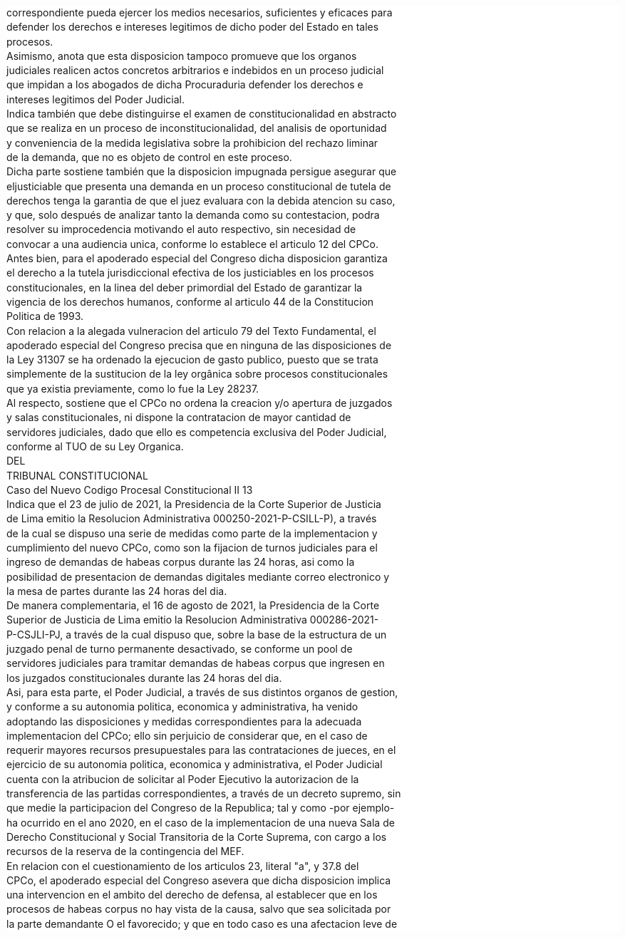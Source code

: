 correspondiente pueda ejercer los medios necesarios, suficientes y eficaces para  
defender los derechos e intereses legitimos de dicho poder del Estado en tales  
procesos.  
Asimismo, anota que esta disposicion tampoco promueve que los organos  
judiciales realicen actos concretos arbitrarios e indebidos en un proceso judicial  
que impidan a los abogados de dicha Procuraduria defender los derechos e  
intereses legitimos del Poder Judicial.  
Indica también que debe distinguirse el examen de constitucionalidad en abstracto  
que se realiza en un proceso de inconstitucionalidad, del analisis de oportunidad  
y conveniencia de la medida legislativa sobre la prohibicion del rechazo liminar  
de la demanda, que no es objeto de control en este proceso.  
Dicha parte sostiene también que la disposicion impugnada persigue asegurar que  
eljusticiable que presenta una demanda en un proceso constitucional de tutela de  
derechos tenga la garantia de que el juez evaluara con la debida atencion su caso,  
y que, solo después de analizar tanto la demanda como su contestacion, podra  
resolver su improcedencia motivando el auto respectivo, sin necesidad de  
convocar a una audiencia unica, conforme lo establece el articulo 12 del CPCo.  
Antes bien, para el apoderado especial del Congreso dicha disposicion garantiza  
el derecho a la tutela jurisdiccional efectiva de los justiciables en los procesos  
constitucionales, en la linea del deber primordial del Estado de garantizar la  
vigencia de los derechos humanos, conforme al articulo 44 de la Constitucion  
Politica de 1993.  
Con relacion a la alegada vulneracion del articulo 79 del Texto Fundamental, el  
apoderado especial del Congreso precisa que en ninguna de las disposiciones de  
la Ley 31307 se ha ordenado la ejecucion de gasto publico, puesto que se trata  
simplemente de la sustitucion de la ley orgânica sobre procesos constitucionales  
que ya existia previamente, como lo fue la Ley 28237.  
Al respecto, sostiene que el CPCo no ordena la creacion y/o apertura de juzgados  
y salas constitucionales, ni dispone la contratacion de mayor cantidad de  
servidores judiciales, dado que ello es competencia exclusiva del Poder Judicial,  
conforme al TUO de su Ley Organica.  
DEL  
TRIBUNAL CONSTITUCIONAL  
Caso del Nuevo Codigo Procesal Constitucional II 13  
Indica que el 23 de julio de 2021, la Presidencia de la Corte Superior de Justicia  
de Lima emitio la Resolucion Administrativa 000250-2021-P-CSILL-P), a través  
de la cual se dispuso una serie de medidas como parte de la implementacion y  
cumplimiento del nuevo CPCo, como son la fijacion de turnos judiciales para el  
ingreso de demandas de habeas corpus durante las 24 horas, asi como la  
posibilidad de presentacion de demandas digitales mediante correo electronico y  
la mesa de partes durante las 24 horas del dia.  
De manera complementaria, el 16 de agosto de 2021, la Presidencia de la Corte  
Superior de Justicia de Lima emitio la Resolucion Administrativa 000286-2021-  
P-CSJLI-PJ, a través de la cual dispuso que, sobre la base de la estructura de un  
juzgado penal de turno permanente desactivado, se conforme un pool de  
servidores judiciales para tramitar demandas de habeas corpus que ingresen en  
los juzgados constitucionales durante las 24 horas del dia.  
Asi, para esta parte, el Poder Judicial, a través de sus distintos organos de gestion,  
y conforme a su autonomia politica, economica y administrativa, ha venido  
adoptando las disposiciones y medidas correspondientes para la adecuada  
implementacion del CPCo; ello sin perjuicio de considerar que, en el caso de  
requerir mayores recursos presupuestales para las contrataciones de jueces, en el  
ejercicio de su autonomia politica, economica y administrativa, el Poder Judicial  
cuenta con la atribucion de solicitar al Poder Ejecutivo la autorizacion de la  
transferencia de las partidas correspondientes, a través de un decreto supremo, sin  
que medie la participacion del Congreso de la Republica; tal y como -por ejemplo-  
ha ocurrido en el ano 2020, en el caso de la implementacion de una nueva Sala de  
Derecho Constitucional y Social Transitoria de la Corte Suprema, con cargo a los  
recursos de la reserva de la contingencia del MEF.  
En relacion con el cuestionamiento de los articulos 23, literal "a", y 37.8 del  
CPCo, el apoderado especial del Congreso asevera que dicha disposicion implica  
una intervencion en el ambito del derecho de defensa, al establecer que en los  
procesos de habeas corpus no hay vista de la causa, salvo que sea solicitada por  
la parte demandante O el favorecido; y que en todo caso es una afectacion leve de  